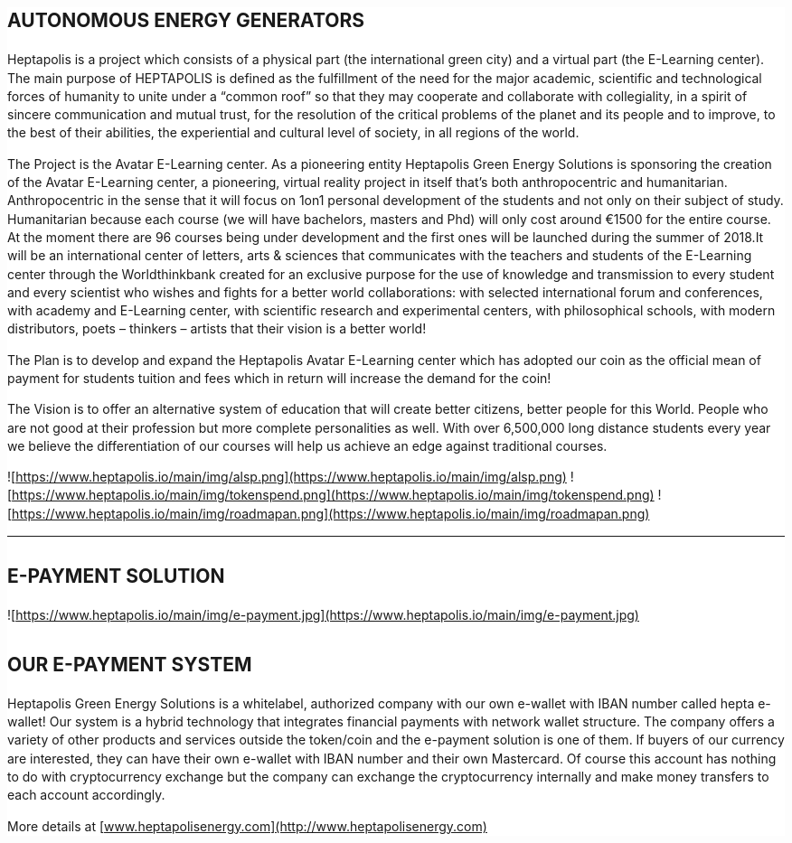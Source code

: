 ## AUTONOMOUS ENERGY GENERATORS

Heptapolis is a project which consists of a physical part (the international green city) and a virtual part (the E-Learning center). The main purpose of HEPTAPOLIS is defined as the fulfillment of the need for the major academic, scientific and technological forces of humanity to unite under a “common roof” so that they may cooperate and collaborate with collegiality, in a spirit of sincere communication and mutual trust, for the resolution of the critical problems of the planet and its people and to improve, to the best of their abilities, the experiential and cultural level of society, in all regions of the world.

The Project is the Avatar E-Learning center. As a pioneering entity Heptapolis Green Energy Solutions is sponsoring the creation of the Avatar E-Learning center, a pioneering, virtual reality project in itself that’s both anthropocentric and humanitarian. Anthropocentric in the sense that it will focus on 1on1 personal development of the students and not only on their subject of study. Humanitarian because each course (we will have bachelors, masters and Phd) will only cost around €1500 for the entire course. At the moment there are 96 courses being under development and the first ones will be launched during the summer of 2018.It will be an international center of letters, arts & sciences that communicates with the teachers and students of the E-Learning center through the Worldthinkbank created for an exclusive purpose for the use of knowledge and transmission to every student and every scientist who wishes and fights for a better world collaborations: with selected international forum and conferences, with academy and E-Learning center, with scientific research and experimental centers, with philosophical schools, with modern distributors, poets – thinkers – artists that their vision is a better world!

The Plan is to develop and expand the Heptapolis Avatar E-Learning center which has adopted our coin as the official mean of payment for students tuition and fees which in return will increase the demand for the coin!

The Vision is to offer an alternative system of education that will create better citizens, better people for this World. People who are not good at their profession but more complete personalities as well. With over 6,500,000 long distance students every year we believe the differentiation of our courses will help us achieve an edge against traditional courses.


![https://www.heptapolis.io/main/img/alsp.png](https://www.heptapolis.io/main/img/alsp.png)
![https://www.heptapolis.io/main/img/tokenspend.png](https://www.heptapolis.io/main/img/tokenspend.png)
![https://www.heptapolis.io/main/img/roadmapan.png](https://www.heptapolis.io/main/img/roadmapan.png)

---

## E-PAYMENT SOLUTION


![https://www.heptapolis.io/main/img/e-payment.jpg](https://www.heptapolis.io/main/img/e-payment.jpg)

## OUR E-PAYMENT SYSTEM

Heptapolis Green Energy Solutions is a whitelabel, authorized company with our own e-wallet with IBAN number called hepta e-wallet! Our system is a hybrid technology that integrates financial payments with network wallet structure. The company offers a variety of other products and services outside the token/coin and the e-payment solution is one of them. If buyers of our currency are interested, they can have their own e-wallet with IBAN number and their own Mastercard. Of course this account has nothing to do with cryptocurrency exchange but the company can exchange the cryptocurrency internally and make money transfers to each account accordingly.

More details at [www.heptapolisenergy.com](http://www.heptapolisenergy.com)


